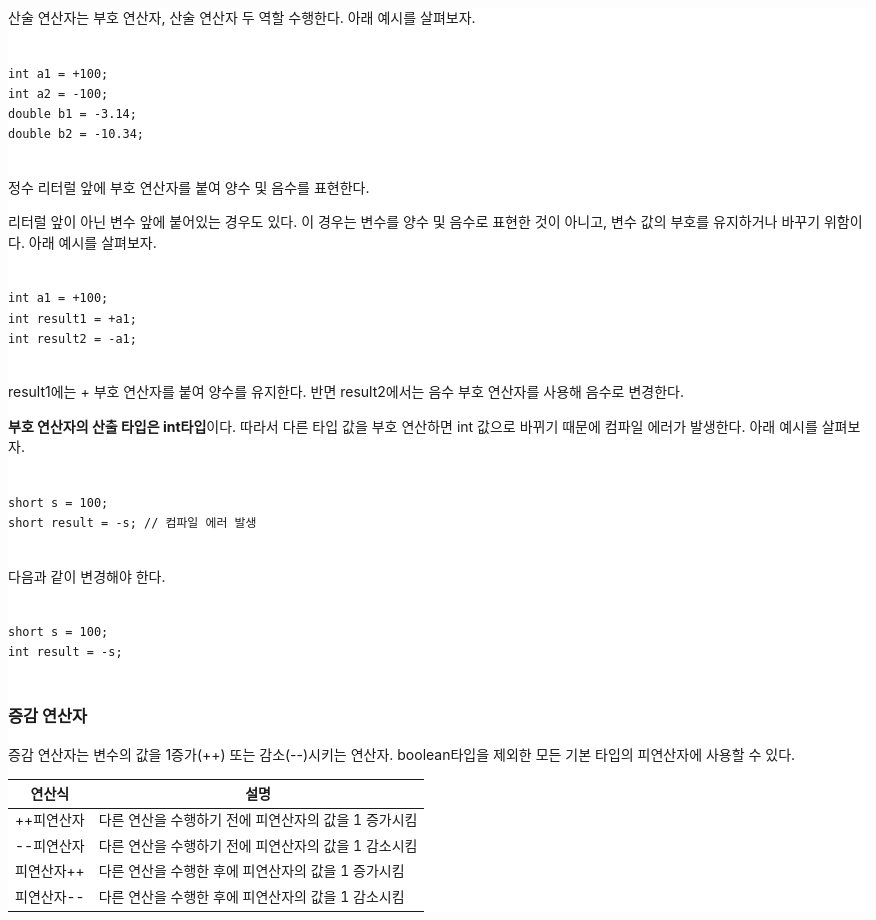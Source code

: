 산술 연산자는 부호 연산자, 산술 연산자 두 역할 수행한다.
아래 예시를 살펴보자.
<pre>
<code>
int a1 = +100;
int a2 = -100;
double b1 = -3.14;
double b2 = -10.34;
</code>
</pre>
정수 리터럴 앞에 부호 연산자를 붙여 양수 및 음수를 표현한다.

리터럴 앞이 아닌 변수 앞에 붙어있는 경우도 있다. 이 경우는 변수를 양수 및 음수로 표현한 것이 아니고, 변수 값의 부호를 유지하거나 바꾸기 위함이다.
아래 예시를 살펴보자.
<pre>
<code>
int a1 = +100;
int result1 = +a1;
int result2 = -a1;
</code>
</pre>
result1에는 + 부호 연산자를 붙여 양수를 유지한다. 반면 result2에서는 음수 부호 연산자를 사용해 음수로 변경한다.

**부호 연산자의 산출 타입은 int타입**이다.
따라서 다른 타입 값을 부호 연산하면 int 값으로 바뀌기 때문에 컴파일 에러가 발생한다.
아래 예시를 살펴보자.
<pre>
<code>
short s = 100;
short result = -s; // 컴파일 에러 발생
</code>
</pre>

다음과 같이 변경해야 한다.
<pre>
<code>
short s = 100;
int result = -s;
</code>
</pre>

### 증감 연산자
증감 연산자는 변수의 값을 1증가(++) 또는 감소(--)시키는 연산자.
boolean타입을 제외한 모든 기본 타입의 피연산자에 사용할 수 있다.

| 연산식 | 설명 |
| --- | --- |
| ++피연산자 | 다른 연산을 수행하기 전에 피연산자의 값을 1 증가시킴 |
| --피연산자 | 다른 연산을 수행하기 전에 피연산자의 값을 1 감소시킴 |
| 피연산자++ | 다른 연산을 수행한 후에 피연산자의 값을 1 증가시킴 |
| 피연산자-- | 다른 연산을 수행한 후에 피연산자의 값을 1 감소시킴 |
